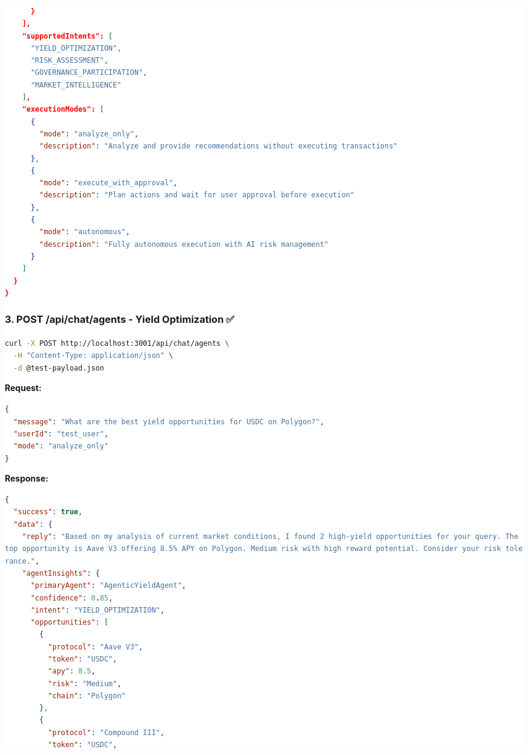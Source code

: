 ```json
      }
    ],
    "supportedIntents": [
      "YIELD_OPTIMIZATION",
      "RISK_ASSESSMENT", 
      "GOVERNANCE_PARTICIPATION",
      "MARKET_INTELLIGENCE"
    ],
    "executionModes": [
      {
        "mode": "analyze_only",
        "description": "Analyze and provide recommendations without executing transactions"
      },
      {
        "mode": "execute_with_approval",
        "description": "Plan actions and wait for user approval before execution"
      },
      {
        "mode": "autonomous",
        "description": "Fully autonomous execution with AI risk management"
      }
    ]
  }
}
```

### 3. **POST /api/chat/agents - Yield Optimization** ✅
```bash
curl -X POST http://localhost:3001/api/chat/agents \
  -H "Content-Type: application/json" \
  -d @test-payload.json
```

**Request:**
```json
{
  "message": "What are the best yield opportunities for USDC on Polygon?",
  "userId": "test_user",
  "mode": "analyze_only"
}
```

**Response:**
```json
{
  "success": true,
  "data": {
    "reply": "Based on my analysis of current market conditions, I found 2 high-yield opportunities for your query. The top opportunity is Aave V3 offering 8.5% APY on Polygon. Medium risk with high reward potential. Consider your risk tolerance.",
    "agentInsights": {
      "primaryAgent": "AgenticYieldAgent",
      "confidence": 0.85,
      "intent": "YIELD_OPTIMIZATION",
      "opportunities": [
        {
          "protocol": "Aave V3",
          "token": "USDC",
          "apy": 8.5,
          "risk": "Medium",
          "chain": "Polygon"
        },
        {
          "protocol": "Compound III",
          "token": "USDC",
```